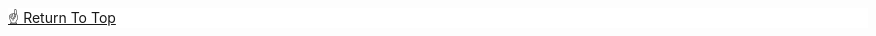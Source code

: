 [☝️ Return To Top](#cli-commands)

[`concurrently`]: https://www.npmjs.com/package/concurrently
[Babel]: https://babeljs.io/
[One App Bundler]: https://github.com/americanexpress/one-app-cli/tree/master/packages/one-app-bundler
[Webpack]: https://webpack.js.org/
[`prod-sample/sample-modules`]: ../../../prod-sample/sample-modules
[Integration Tests]: #test-commands
[`one-app-dev-proxy`]: https://github.com/americanexpress/one-app-dev-proxy
[development proxy]: https://github.com/americanexpress/one-app-dev-proxy
[`one-app-dev-cdn`]: https://github.com/americanexpress/one-app-dev-cdn
[development CDN]: https://github.com/americanexpress/one-app-dev-cdn
[Holocron Module]: ../API.md#modules
[Holocron Modules]: ../API.md#modules
[Jest]: https://jestjs.io/
[ESLint]: https://eslint.org/
[Integration Test Suite]: ../../../__tests__/integration/README.md
[Express Middleware]: http://expressjs.com/en/guide/writing-middleware.html#writing-middleware-for-use-in-express-apps
